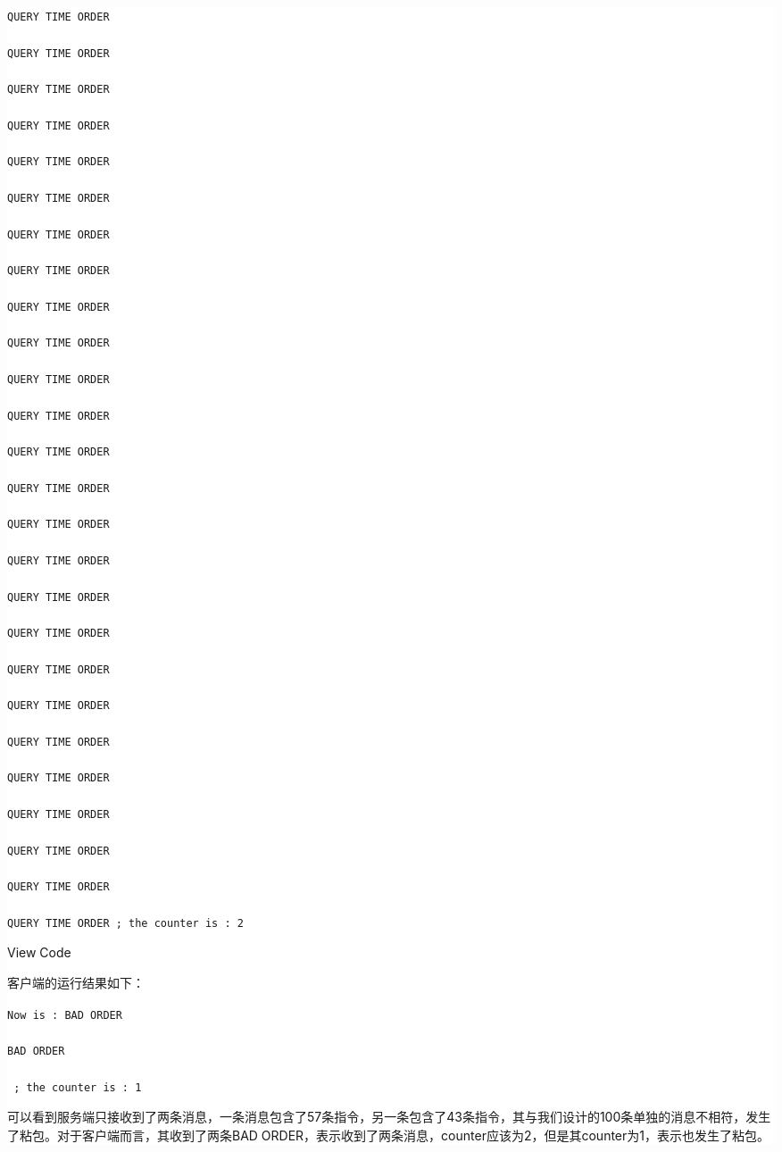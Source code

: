    QUERY TIME ORDER

    QUERY TIME ORDER

    QUERY TIME ORDER

    QUERY TIME ORDER

    QUERY TIME ORDER

    QUERY TIME ORDER

    QUERY TIME ORDER

    QUERY TIME ORDER

    QUERY TIME ORDER

    QUERY TIME ORDER

    QUERY TIME ORDER

    QUERY TIME ORDER

    QUERY TIME ORDER

    QUERY TIME ORDER

    QUERY TIME ORDER

    QUERY TIME ORDER

    QUERY TIME ORDER

    QUERY TIME ORDER

    QUERY TIME ORDER

    QUERY TIME ORDER

    QUERY TIME ORDER

    QUERY TIME ORDER

    QUERY TIME ORDER

    QUERY TIME ORDER

    QUERY TIME ORDER

    QUERY TIME ORDER ; the counter is : 2

View Code

客户端的运行结果如下：

    
    
    Now is : BAD ORDER

    BAD ORDER

     ; the counter is : 1

可以看到服务端只接收到了两条消息，一条消息包含了57条指令，另一条包含了43条指令，其与我们设计的100条单独的消息不相符，发生了粘包。对于客户端而言，其收到了两条BAD
ORDER，表示收到了两条消息，counter应该为2，但是其counter为1，表示也发生了粘包。
